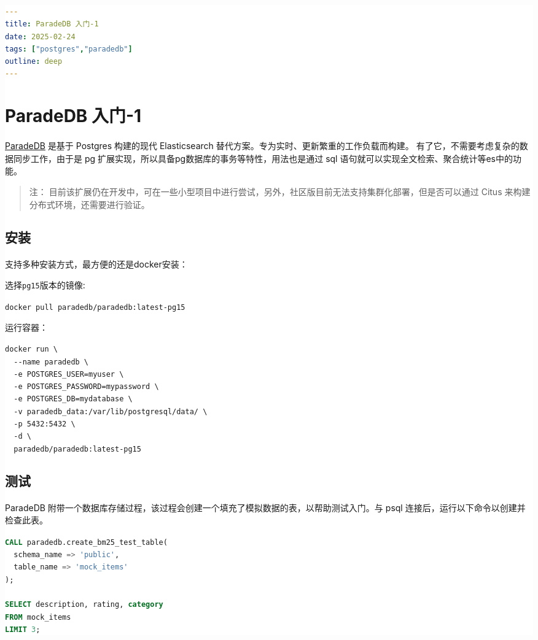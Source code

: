 ```yaml
---
title: ParadeDB 入门-1
date: 2025-02-24
tags: ["postgres","paradedb"]
outline: deep
---
```


# ParadeDB 入门-1

<PostMeta />

[ParadeDB](https://www.paradedb.com/) 是基于 Postgres 构建的现代 Elasticsearch 替代方案。专为实时、更新繁重的工作负载而构建。
有了它，不需要考虑复杂的数据同步工作，由于是 pg 扩展实现，所以具备pg数据库的事务等特性，用法也是通过 sql 语句就可以实现全文检索、聚合统计等es中的功能。

> 注： 目前该扩展仍在开发中，可在一些小型项目中进行尝试，另外，社区版目前无法支持集群化部署，但是否可以通过 Citus 来构建分布式环境，还需要进行验证。

## 安装
支持多种安装方式，最方便的还是docker安装：

选择`pg15`版本的镜像:
```shell
docker pull paradedb/paradedb:latest-pg15
```
运行容器：
```shell
docker run \
  --name paradedb \
  -e POSTGRES_USER=myuser \
  -e POSTGRES_PASSWORD=mypassword \
  -e POSTGRES_DB=mydatabase \
  -v paradedb_data:/var/lib/postgresql/data/ \
  -p 5432:5432 \
  -d \
  paradedb/paradedb:latest-pg15
```

## 测试
ParadeDB 附带一个数据库存储过程，该过程会创建一个填充了模拟数据的表，以帮助测试入门。与 psql 连接后，运行以下命令以创建并检查此表。

```sql
CALL paradedb.create_bm25_test_table(
  schema_name => 'public',
  table_name => 'mock_items'
);

SELECT description, rating, category
FROM mock_items
LIMIT 3;
```
